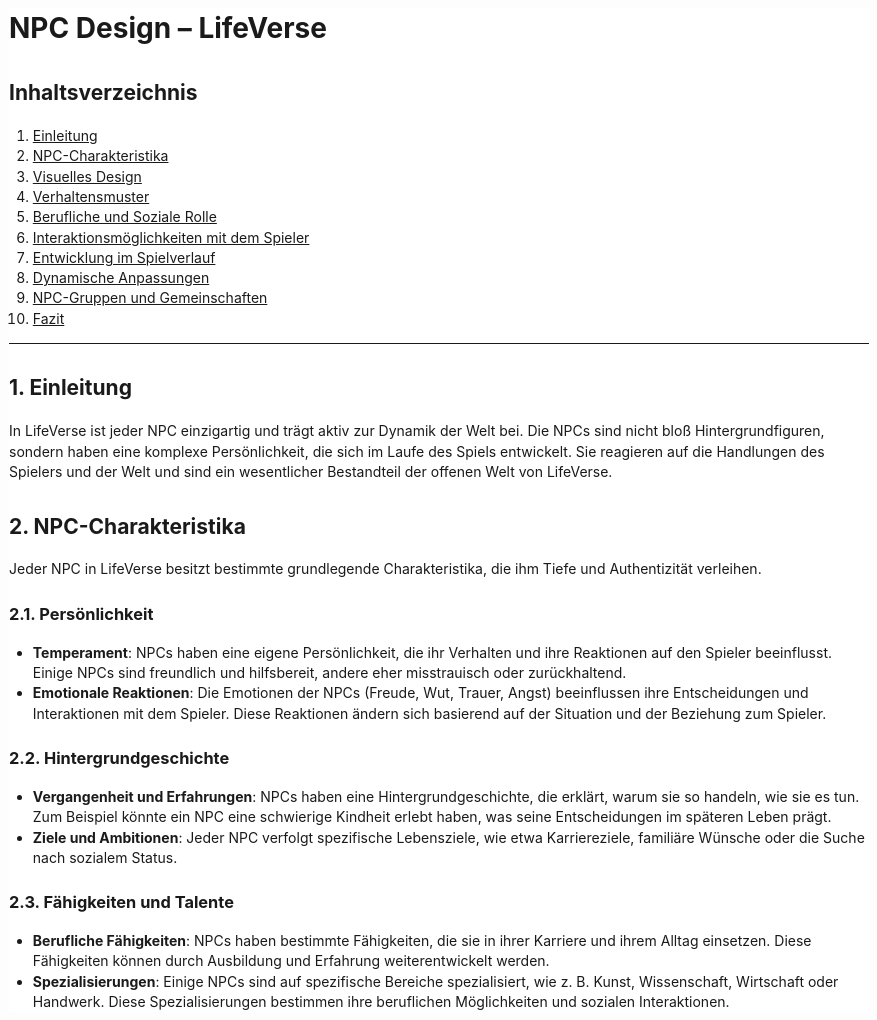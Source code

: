 # NPC Design – LifeVerse

## Inhaltsverzeichnis
1. [Einleitung](#einleitung)
2. [NPC-Charakteristika](#npc-charakteristika)
3. [Visuelles Design](#visuelles-design)
4. [Verhaltensmuster](#verhaltensmuster)
5. [Berufliche und Soziale Rolle](#berufliche-und-soziale-rolle)
6. [Interaktionsmöglichkeiten mit dem Spieler](#interaktionsmöglichkeiten-mit-dem-spieler)
7. [Entwicklung im Spielverlauf](#entwicklung-im-spielverlauf)
8. [Dynamische Anpassungen](#dynamische-anpassungen)
9. [NPC-Gruppen und Gemeinschaften](#npc-gruppen-und-gemeinschaften)
10. [Fazit](#fazit)

---

## 1. Einleitung

In LifeVerse ist jeder NPC einzigartig und trägt aktiv zur Dynamik der Welt bei. Die NPCs sind nicht bloß Hintergrundfiguren, sondern haben eine komplexe Persönlichkeit, die sich im Laufe des Spiels entwickelt. Sie reagieren auf die Handlungen des Spielers und der Welt und sind ein wesentlicher Bestandteil der offenen Welt von LifeVerse.

## 2. NPC-Charakteristika

Jeder NPC in LifeVerse besitzt bestimmte grundlegende Charakteristika, die ihm Tiefe und Authentizität verleihen.

### 2.1. Persönlichkeit
- **Temperament**: NPCs haben eine eigene Persönlichkeit, die ihr Verhalten und ihre Reaktionen auf den Spieler beeinflusst. Einige NPCs sind freundlich und hilfsbereit, andere eher misstrauisch oder zurückhaltend.
- **Emotionale Reaktionen**: Die Emotionen der NPCs (Freude, Wut, Trauer, Angst) beeinflussen ihre Entscheidungen und Interaktionen mit dem Spieler. Diese Reaktionen ändern sich basierend auf der Situation und der Beziehung zum Spieler.

### 2.2. Hintergrundgeschichte
- **Vergangenheit und Erfahrungen**: NPCs haben eine Hintergrundgeschichte, die erklärt, warum sie so handeln, wie sie es tun. Zum Beispiel könnte ein NPC eine schwierige Kindheit erlebt haben, was seine Entscheidungen im späteren Leben prägt.
- **Ziele und Ambitionen**: Jeder NPC verfolgt spezifische Lebensziele, wie etwa Karriereziele, familiäre Wünsche oder die Suche nach sozialem Status.

### 2.3. Fähigkeiten und Talente
- **Berufliche Fähigkeiten**: NPCs haben bestimmte Fähigkeiten, die sie in ihrer Karriere und ihrem Alltag einsetzen. Diese Fähigkeiten können durch Ausbildung und Erfahrung weiterentwickelt werden.
- **Spezialisierungen**: Einige NPCs sind auf spezifische Bereiche spezialisiert, wie z. B. Kunst, Wissenschaft, Wirtschaft oder Handwerk. Diese Spezialisierungen bestimmen ihre beruflichen Möglichkeiten und sozialen Interaktionen.
